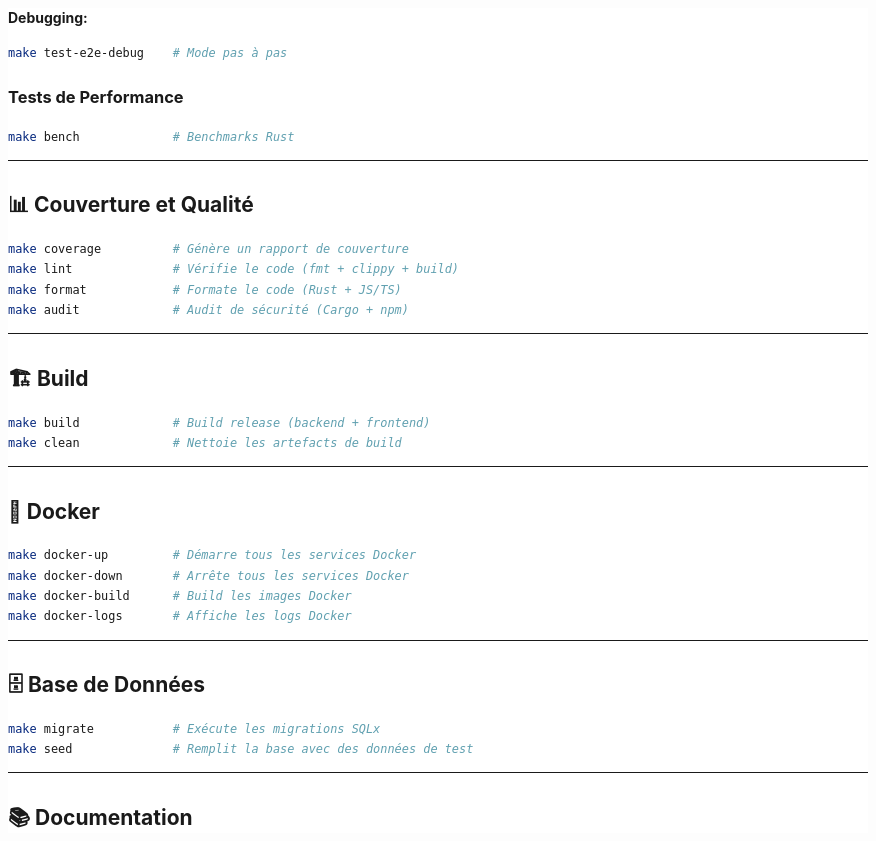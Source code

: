**Debugging:**
```bash
make test-e2e-debug    # Mode pas à pas
```

### Tests de Performance

```bash
make bench             # Benchmarks Rust
```

---

## 📊 Couverture et Qualité

```bash
make coverage          # Génère un rapport de couverture
make lint              # Vérifie le code (fmt + clippy + build)
make format            # Formate le code (Rust + JS/TS)
make audit             # Audit de sécurité (Cargo + npm)
```

---

## 🏗️ Build

```bash
make build             # Build release (backend + frontend)
make clean             # Nettoie les artefacts de build
```

---

## 🐳 Docker

```bash
make docker-up         # Démarre tous les services Docker
make docker-down       # Arrête tous les services Docker
make docker-build      # Build les images Docker
make docker-logs       # Affiche les logs Docker
```

---

## 🗄️ Base de Données

```bash
make migrate           # Exécute les migrations SQLx
make seed              # Remplit la base avec des données de test
```

---

## 📚 Documentation
